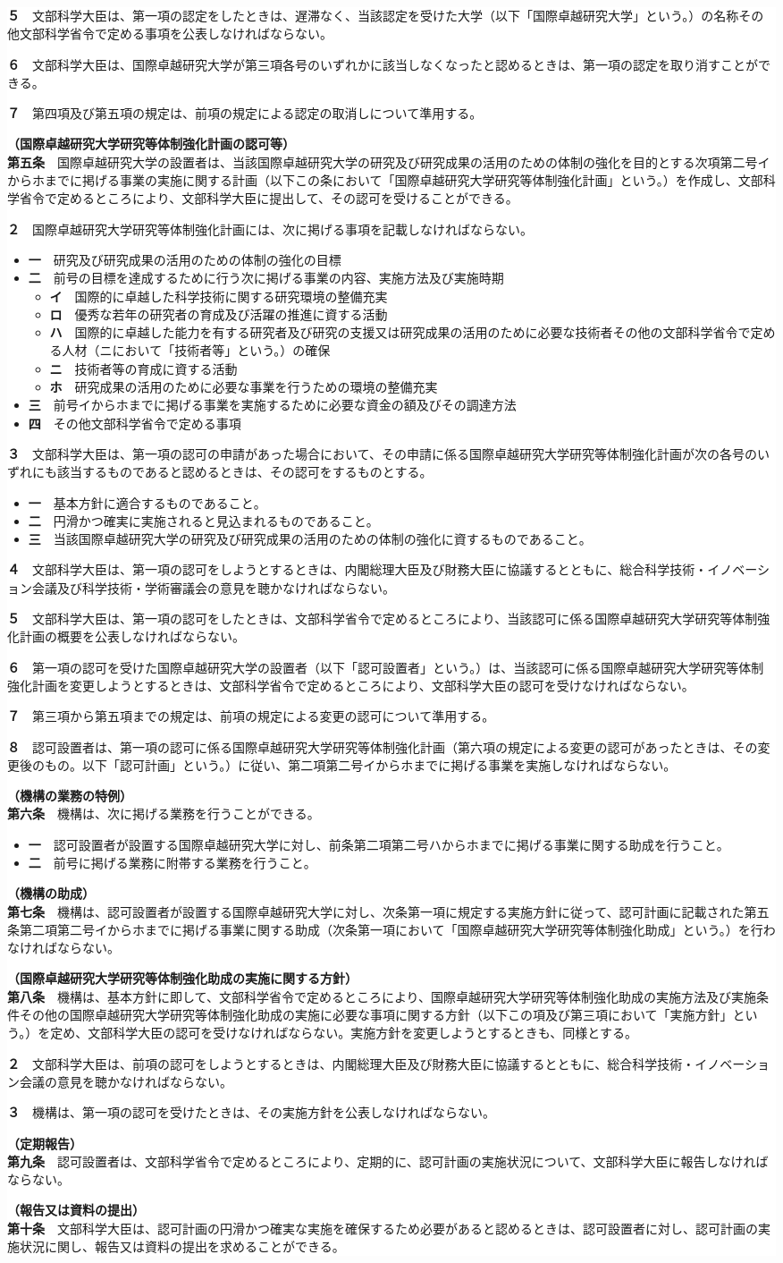 **５**　文部科学大臣は、第一項の認定をしたときは、遅滞なく、当該認定を受けた大学（以下「国際卓越研究大学」という。）の名称その他文部科学省令で定める事項を公表しなければならない。  
  
**６**　文部科学大臣は、国際卓越研究大学が第三項各号のいずれかに該当しなくなったと認めるときは、第一項の認定を取り消すことができる。  
  
**７**　第四項及び第五項の規定は、前項の規定による認定の取消しについて準用する。  
  
**（国際卓越研究大学研究等体制強化計画の認可等）**  
**第五条**　国際卓越研究大学の設置者は、当該国際卓越研究大学の研究及び研究成果の活用のための体制の強化を目的とする次項第二号イからホまでに掲げる事業の実施に関する計画（以下この条において「国際卓越研究大学研究等体制強化計画」という。）を作成し、文部科学省令で定めるところにより、文部科学大臣に提出して、その認可を受けることができる。  
  
**２**　国際卓越研究大学研究等体制強化計画には、次に掲げる事項を記載しなければならない。  
* **一**　研究及び研究成果の活用のための体制の強化の目標  
* **二**　前号の目標を達成するために行う次に掲げる事業の内容、実施方法及び実施時期  
	* **イ**　国際的に卓越した科学技術に関する研究環境の整備充実  
	* **ロ**　優秀な若年の研究者の育成及び活躍の推進に資する活動  
	* **ハ**　国際的に卓越した能力を有する研究者及び研究の支援又は研究成果の活用のために必要な技術者その他の文部科学省令で定める人材（ニにおいて「技術者等」という。）の確保  
	* **ニ**　技術者等の育成に資する活動  
	* **ホ**　研究成果の活用のために必要な事業を行うための環境の整備充実  
* **三**　前号イからホまでに掲げる事業を実施するために必要な資金の額及びその調達方法  
* **四**　その他文部科学省令で定める事項  
  
**３**　文部科学大臣は、第一項の認可の申請があった場合において、その申請に係る国際卓越研究大学研究等体制強化計画が次の各号のいずれにも該当するものであると認めるときは、その認可をするものとする。  
* **一**　基本方針に適合するものであること。  
* **二**　円滑かつ確実に実施されると見込まれるものであること。  
* **三**　当該国際卓越研究大学の研究及び研究成果の活用のための体制の強化に資するものであること。  
  
**４**　文部科学大臣は、第一項の認可をしようとするときは、内閣総理大臣及び財務大臣に協議するとともに、総合科学技術・イノベーション会議及び科学技術・学術審議会の意見を聴かなければならない。  
  
**５**　文部科学大臣は、第一項の認可をしたときは、文部科学省令で定めるところにより、当該認可に係る国際卓越研究大学研究等体制強化計画の概要を公表しなければならない。  
  
**６**　第一項の認可を受けた国際卓越研究大学の設置者（以下「認可設置者」という。）は、当該認可に係る国際卓越研究大学研究等体制強化計画を変更しようとするときは、文部科学省令で定めるところにより、文部科学大臣の認可を受けなければならない。  
  
**７**　第三項から第五項までの規定は、前項の規定による変更の認可について準用する。  
  
**８**　認可設置者は、第一項の認可に係る国際卓越研究大学研究等体制強化計画（第六項の規定による変更の認可があったときは、その変更後のもの。以下「認可計画」という。）に従い、第二項第二号イからホまでに掲げる事業を実施しなければならない。  
  
**（機構の業務の特例）**  
**第六条**　機構は、次に掲げる業務を行うことができる。  
* **一**　認可設置者が設置する国際卓越研究大学に対し、前条第二項第二号ハからホまでに掲げる事業に関する助成を行うこと。  
* **二**　前号に掲げる業務に附帯する業務を行うこと。  
  
**（機構の助成）**  
**第七条**　機構は、認可設置者が設置する国際卓越研究大学に対し、次条第一項に規定する実施方針に従って、認可計画に記載された第五条第二項第二号イからホまでに掲げる事業に関する助成（次条第一項において「国際卓越研究大学研究等体制強化助成」という。）を行わなければならない。  
  
**（国際卓越研究大学研究等体制強化助成の実施に関する方針）**  
**第八条**　機構は、基本方針に即して、文部科学省令で定めるところにより、国際卓越研究大学研究等体制強化助成の実施方法及び実施条件その他の国際卓越研究大学研究等体制強化助成の実施に必要な事項に関する方針（以下この項及び第三項において「実施方針」という。）を定め、文部科学大臣の認可を受けなければならない。実施方針を変更しようとするときも、同様とする。  
  
**２**　文部科学大臣は、前項の認可をしようとするときは、内閣総理大臣及び財務大臣に協議するとともに、総合科学技術・イノベーション会議の意見を聴かなければならない。  
  
**３**　機構は、第一項の認可を受けたときは、その実施方針を公表しなければならない。  
  
**（定期報告）**  
**第九条**　認可設置者は、文部科学省令で定めるところにより、定期的に、認可計画の実施状況について、文部科学大臣に報告しなければならない。  
  
**（報告又は資料の提出）**  
**第十条**　文部科学大臣は、認可計画の円滑かつ確実な実施を確保するため必要があると認めるときは、認可設置者に対し、認可計画の実施状況に関し、報告又は資料の提出を求めることができる。  
  